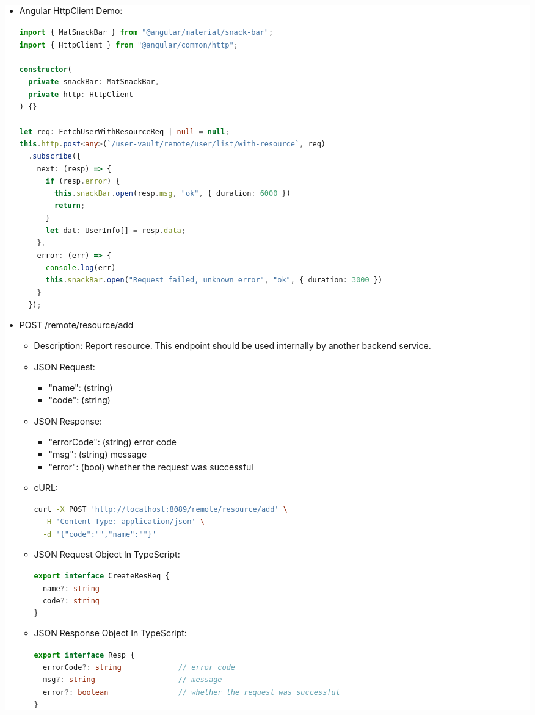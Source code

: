  - Angular HttpClient Demo:
    ```ts
    import { MatSnackBar } from "@angular/material/snack-bar";
    import { HttpClient } from "@angular/common/http";

    constructor(
      private snackBar: MatSnackBar,
      private http: HttpClient
    ) {}

    let req: FetchUserWithResourceReq | null = null;
    this.http.post<any>(`/user-vault/remote/user/list/with-resource`, req)
      .subscribe({
        next: (resp) => {
          if (resp.error) {
            this.snackBar.open(resp.msg, "ok", { duration: 6000 })
            return;
          }
          let dat: UserInfo[] = resp.data;
        },
        error: (err) => {
          console.log(err)
          this.snackBar.open("Request failed, unknown error", "ok", { duration: 3000 })
        }
      });
    ```

- POST /remote/resource/add
  - Description: Report resource. This endpoint should be used internally by another backend service.
  - JSON Request:
    - "name": (string) 
    - "code": (string) 
  - JSON Response:
    - "errorCode": (string) error code
    - "msg": (string) message
    - "error": (bool) whether the request was successful
  - cURL:
    ```sh
    curl -X POST 'http://localhost:8089/remote/resource/add' \
      -H 'Content-Type: application/json' \
      -d '{"code":"","name":""}'
    ```

  - JSON Request Object In TypeScript:
    ```ts
    export interface CreateResReq {
      name?: string
      code?: string
    }
    ```

  - JSON Response Object In TypeScript:
    ```ts
    export interface Resp {
      errorCode?: string             // error code
      msg?: string                   // message
      error?: boolean                // whether the request was successful
    }
    ```
